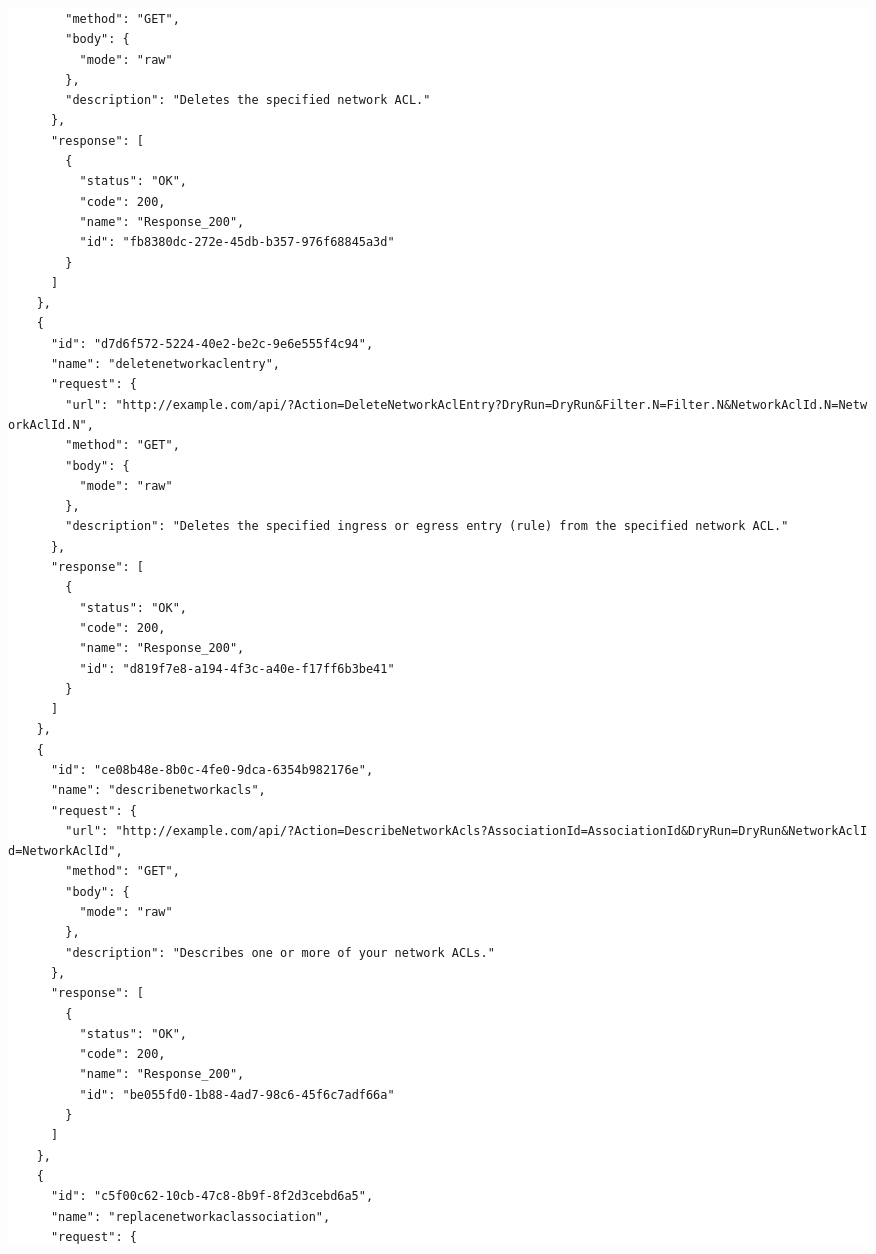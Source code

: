             "method": "GET",
            "body": {
              "mode": "raw"
            },
            "description": "Deletes the specified network ACL."
          },
          "response": [
            {
              "status": "OK",
              "code": 200,
              "name": "Response_200",
              "id": "fb8380dc-272e-45db-b357-976f68845a3d"
            }
          ]
        },
        {
          "id": "d7d6f572-5224-40e2-be2c-9e6e555f4c94",
          "name": "deletenetworkaclentry",
          "request": {
            "url": "http://example.com/api/?Action=DeleteNetworkAclEntry?DryRun=DryRun&Filter.N=Filter.N&NetworkAclId.N=NetworkAclId.N",
            "method": "GET",
            "body": {
              "mode": "raw"
            },
            "description": "Deletes the specified ingress or egress entry (rule) from the specified network ACL."
          },
          "response": [
            {
              "status": "OK",
              "code": 200,
              "name": "Response_200",
              "id": "d819f7e8-a194-4f3c-a40e-f17ff6b3be41"
            }
          ]
        },
        {
          "id": "ce08b48e-8b0c-4fe0-9dca-6354b982176e",
          "name": "describenetworkacls",
          "request": {
            "url": "http://example.com/api/?Action=DescribeNetworkAcls?AssociationId=AssociationId&DryRun=DryRun&NetworkAclId=NetworkAclId",
            "method": "GET",
            "body": {
              "mode": "raw"
            },
            "description": "Describes one or more of your network ACLs."
          },
          "response": [
            {
              "status": "OK",
              "code": 200,
              "name": "Response_200",
              "id": "be055fd0-1b88-4ad7-98c6-45f6c7adf66a"
            }
          ]
        },
        {
          "id": "c5f00c62-10cb-47c8-8b9f-8f2d3cebd6a5",
          "name": "replacenetworkaclassociation",
          "request": {